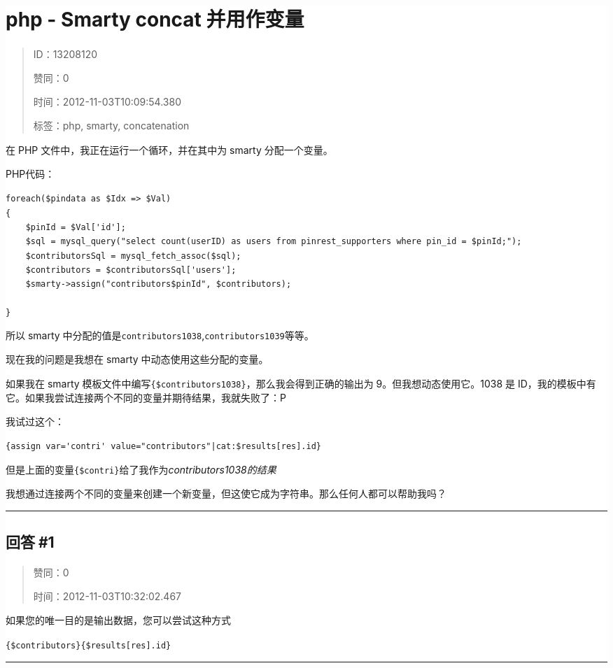 # php - Smarty concat 并用作变量

> ID：13208120
> 
> 赞同：0
> 
> 时间：2012-11-03T10:09:54.380
> 
> 标签：php, smarty, concatenation

在 PHP 文件中，我正在运行一个循环，并在其中为 smarty 分配一个变量。

PHP代码：

```
foreach($pindata as $Idx => $Val)
{
    $pinId = $Val['id'];
    $sql = mysql_query("select count(userID) as users from pinrest_supporters where pin_id = $pinId;");
    $contributorsSql = mysql_fetch_assoc($sql);
    $contributors = $contributorsSql['users'];
    $smarty->assign("contributors$pinId", $contributors);

} 
```

所以 smarty 中分配的值是`contributors1038`,`contributors1039`等等。

现在我的问题是我想在 smarty 中动态使用这些分配的变量。

如果我在 smarty 模板文件中编写`{$contributors1038}`，那么我会得到正确的输出为 9。但我想动态使用它。1038 是 ID，我的模板中有它。如果我尝试连接两个不同的变量并期待结果，我就失败了：P

我试过这个：

`{assign var='contri' value="contributors"|cat:$results[res].id}`

但是上面的变量`{$contri}`给了我作为*contributors1038的结果*

我想通过连接两个不同的变量来创建一个新变量，但这使它成为字符串。那么任何人都可以帮助我吗？

* * *

## 回答 #1

> 赞同：0
> 
> 时间：2012-11-03T10:32:02.467

如果您的唯一目的是输出数据，您可以尝试这种方式

```
{$contributors}{$results[res].id} 
```

* * *
